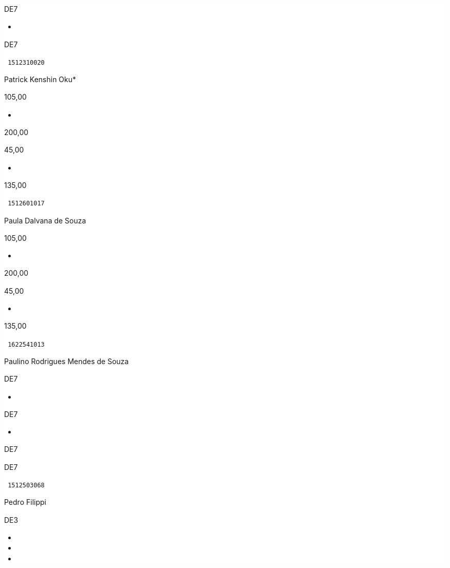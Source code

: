    DE7

   -

   DE7

     1512310020

   Patrick Kenshin Oku*

   105,00

   -

   200,00

   45,00

   -

   135,00

     1512601017

   Paula Dalvana de Souza

   105,00

   -

   200,00

   45,00

   -

   135,00

     1622541013

   Paulino Rodrigues Mendes de Souza

   DE7

   -

   DE7

   -

   DE7

   DE7

     1512503068

   Pedro Filippi

   DE3

   -

   -

   -
